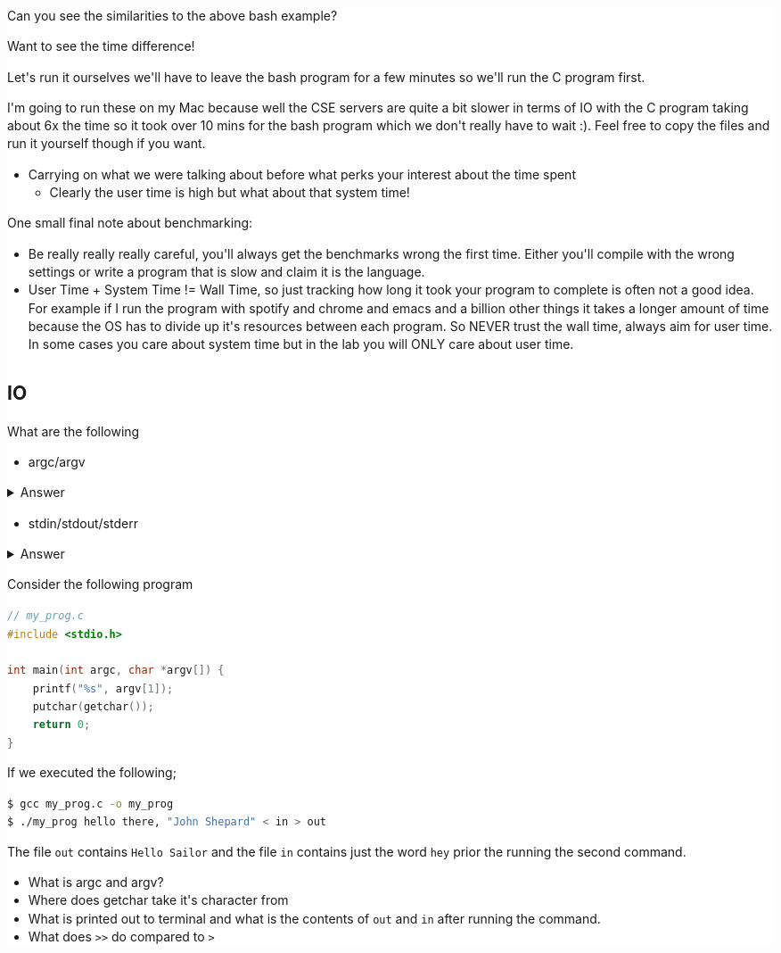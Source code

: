 Can you see the similarities to the above bash example?

Want to see the time difference!

Let's run it ourselves we'll have to leave the bash program for a few minutes so we'll run the C program first.

I'm going to run these on my Mac because well the CSE servers are quite a bit slower in terms of IO with the C program taking about 6x the time so it took over 10 mins for the bash program which we don't really have to wait :).  Feel free to copy the files and run it yourself though if you want.

- Carrying on what we were talking about before what perks your interest about the time spent
  - Clearly the user time is high but what about that system time!
  
One small final note about benchmarking:
- Be really really really careful, you'll always get the benchmarks wrong the first time.  Either you'll compile with the wrong settings or write a program that is slow and claim it is the language.
- User Time + System Time != Wall Time, so just tracking how long it took your program to complete is often not a good idea.  For example if I run the program with spotify and chrome and emacs and a billion other things it takes a longer amount of time because the OS has to divide up it's resources between each program.  So NEVER trust the wall time, always aim for user time.  In some cases you care about system time but in the lab you will ONLY care about user time.

## IO

What are the following
- argc/argv

<details><summary>Answer</summary></details>

- stdin/stdout/stderr

<details><summary>Answer</summary></details>

Consider the following program

```c
// my_prog.c
#include <stdio.h>

int main(int argc, char *argv[]) {
    printf("%s", argv[1]);
    putchar(getchar());
    return 0;
}
```

If we executed the following;

```bash
$ gcc my_prog.c -o my_prog
$ ./my_prog hello there, "John Shepard" < in > out
```

The file `out` contains `Hello Sailor` and the file `in` contains just the word `hey` prior the running the second command.

- What is argc and argv?
- Where does getchar take it's character from
- What is printed out to terminal and what is the contents of `out` and `in` after running the command.
- What does `>>` do compared to `>`
